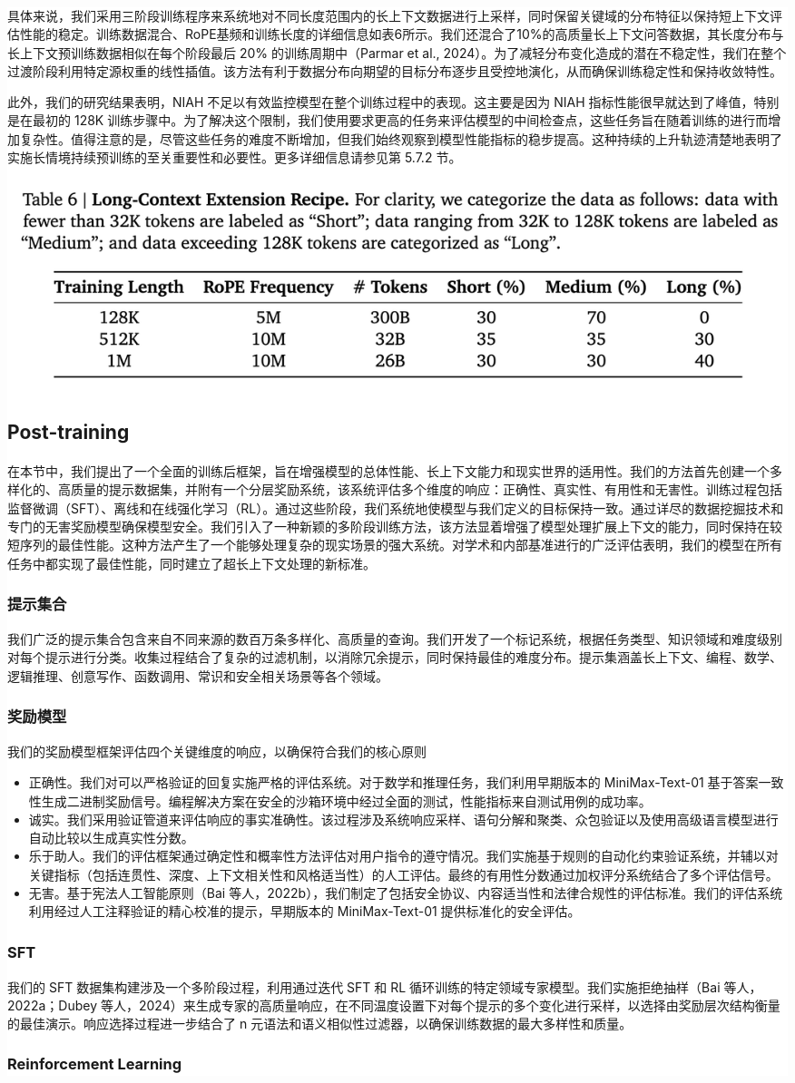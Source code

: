 具体来说，我们采用三阶段训练程序来系统地对不同长度范围内的长上下文数据进行上采样，同时保留关键域的分布特征以保持短上下文评估性能的稳定。训练数据混合、RoPE基频和训练长度的详细信息如表6所示。我们还混合了10%的高质量长上下文问答数据，其长度分布与长上下文预训练数据相似在每个阶段最后 20% 的训练周期中（Parmar et al., 2024）。为了减轻分布变化造成的潜在不稳定性，我们在整个过渡阶段利用特定源权重的线性插值。该方法有利于数据分布向期望的目标分布逐步且受控地演化，从而确保训练稳定性和保持收敛特性。

此外，我们的研究结果表明，NIAH 不足以有效监控模型在整个训练过程中的表现。这主要是因为 NIAH 指标性能很早就达到了峰值，特别是在最初的 128K 训练步骤中。为了解决这个限制，我们使用要求更高的任务来评估模型的中间检查点，这些任务旨在随着训练的进行而增加复杂性。值得注意的是，尽管这些任务的难度不断增加，但我们始终观察到模型性能指标的稳步提高。这种持续的上升轨迹清楚地表明了实施长情境持续预训练的至关重要性和必要性。更多详细信息请参见第 5.7.2 节。

![](img/Pasted%20image%2020250118142529.png)


## Post-training

在本节中，我们提出了一个全面的训练后框架，旨在增强模型的总体性能、长上下文能力和现实世界的适用性。我们的方法首先创建一个多样化的、高质量的提示数据集，并附有一个分层奖励系统，该系统评估多个维度的响应：正确性、真实性、有用性和无害性。训练过程包括监督微调（SFT）、离线和在线强化学习（RL）。通过这些阶段，我们系统地使模型与我们定义的目标保持一致。通过详尽的数据挖掘技术和专门的无害奖励模型确保模型安全。我们引入了一种新颖的多阶段训练方法，该方法显着增强了模型处理扩展上下文的能力，同时保持在较短序列的最佳性能。这种方法产生了一个能够处理复杂的现实场景的强大系统。对学术和内部基准进行的广泛评估表明，我们的模型在所有任务中都实现了最佳性能，同时建立了超长上下文处理的新标准。

### 提示集合

我们广泛的提示集合包含来自不同来源的数百万条多样化、高质量的查询。我们开发了一个标记系统，根据任务类型、知识领域和难度级别对每个提示进行分类。收集过程结合了复杂的过滤机制，以消除冗余提示，同时保持最佳的难度分布。提示集涵盖长上下文、编程、数学、逻辑推理、创意写作、函数调用、常识和安全相关场景等各个领域。

### 奖励模型

我们的奖励模型框架评估四个关键维度的响应，以确保符合我们的核心原则

- 正确性。我们对可以严格验证的回复实施严格的评估系统。对于数学和推理任务，我们利用早期版本的 MiniMax-Text-01 基于答案一致性生成二进制奖励信号。编程解决方案在安全的沙箱环境中经过全面的测试，性能指标来自测试用例的成功率。
- 诚实。我们采用验证管道来评估响应的事实准确性。该过程涉及系统响应采样、语句分解和聚类、众包验证以及使用高级语言模型进行自动比较以生成真实性分数。
- 乐于助人。我们的评估框架通过确定性和概率性方法评估对用户指令的遵守情况。我们实施基于规则的自动化约束验证系统，并辅以对关键指标（包括连贯性、深度、上下文相关性和风格适当性）的人工评估。最终的有用性分数通过加权评分系统结合了多个评估信号。 
- 无害。基于宪法人工智能原则（Bai 等人，2022b），我们制定了包括安全协议、内容适当性和法律合规性的评估标准。我们的评估系统利用经过人工注释验证的精心校准的提示，早期版本的 MiniMax-Text-01 提供标准化的安全评估。

### SFT

我们的 SFT 数据集构建涉及一个多阶段过程，利用通过迭代 SFT 和 RL 循环训练的特定领域专家模型。我们实施拒绝抽样（Bai 等人，2022a；Dubey 等人，2024）来生成专家的高质量响应，在不同温度设置下对每个提示的多个变化进行采样，以选择由奖励层次结构衡量的最佳演示。响应选择过程进一步结合了 n 元语法和语义相似性过滤器，以确保训练数据的最大多样性和质量。

### Reinforcement Learning
